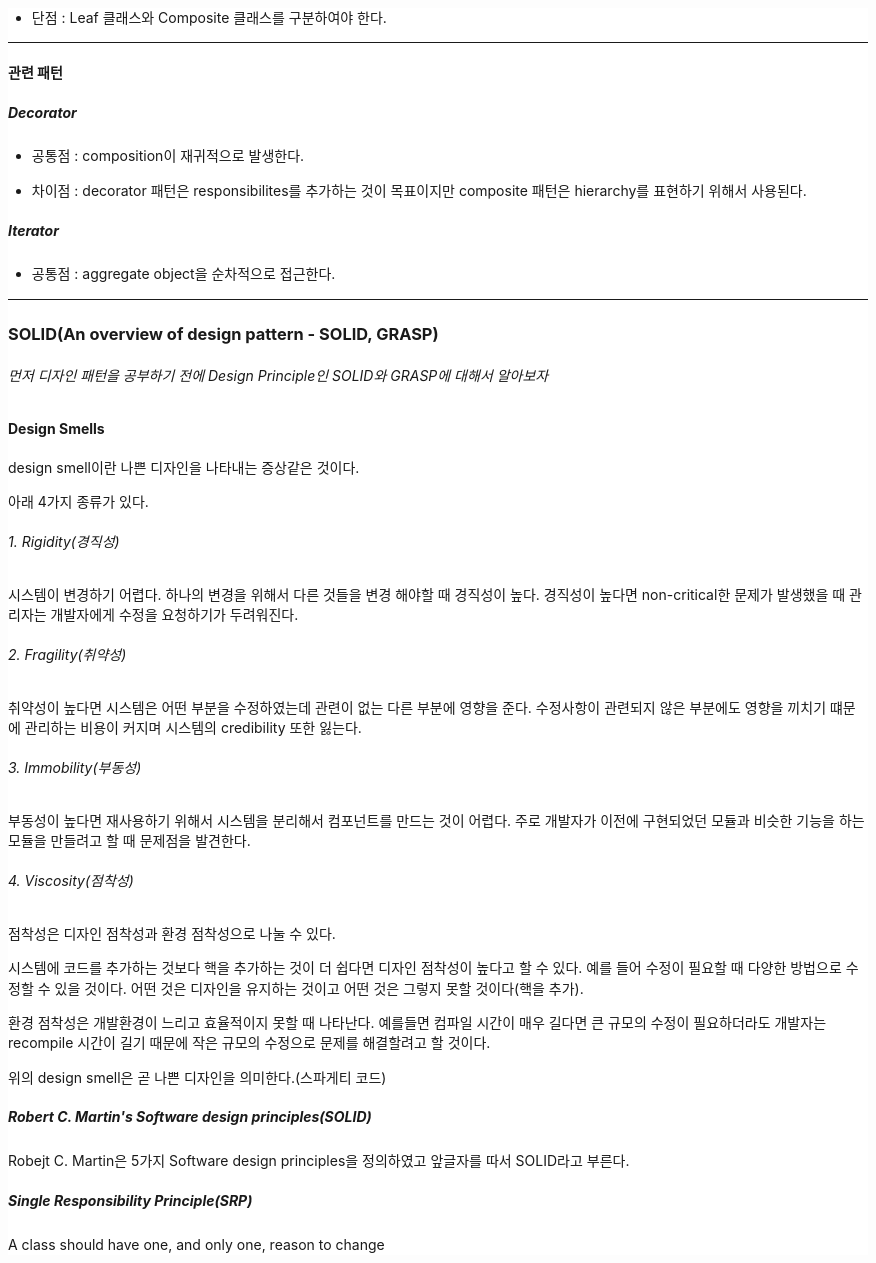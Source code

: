 - 단점 : Leaf 클래스와 Composite 클래스를 구분하여야 한다.

---

#### 관련 패턴
##### Decorator
- 공통점 : composition이 재귀적으로 발생한다.

- 차이점 : decorator 패턴은 responsibilites를 추가하는 것이 목표이지만 composite 패턴은 hierarchy를 표현하기 위해서 사용된다.

##### Iterator
- 공통점 : aggregate object을 순차적으로 접근한다.

--------

### SOLID(An overview of design pattern - SOLID, GRASP)


###### 먼저 디자인 패턴을 공부하기 전에 Design Principle인 SOLID와 GRASP에 대해서 알아보자

#### Design Smells
design smell이란 나쁜 디자인을 나타내는 증상같은 것이다.

아래 4가지 종류가 있다.

###### 1. Rigidity(경직성)
시스템이 변경하기 어렵다. 하나의 변경을 위해서 다른 것들을 변경 해야할 때 경직성이 높다. 경직성이 높다면 non-critical한 문제가 발생했을 때 관리자는 개발자에게 수정을 요청하기가 두려워진다.


###### 2. Fragility(취약성)
취약성이 높다면 시스템은 어떤 부분을 수정하였는데 관련이 없는 다른 부분에 영향을 준다. 수정사항이 관련되지 않은 부분에도 영향을 끼치기 떄문에 관리하는 비용이 커지며 시스템의 credibility 또한 잃는다.


###### 3. Immobility(부동성)
부동성이 높다면 재사용하기 위해서 시스템을 분리해서 컴포넌트를 만드는 것이 어렵다. 주로 개발자가 이전에 구현되었던 모듈과 비슷한 기능을 하는 모듈을 만들려고 할 때 문제점을 발견한다.


###### 4. Viscosity(점착성)
점착성은 디자인 점착성과 환경 점착성으로 나눌 수 있다.

시스템에 코드를 추가하는 것보다 핵을 추가하는 것이 더 쉽다면 디자인 점착성이 높다고 할 수 있다. 예를 들어 수정이 필요할 때 다양한 방법으로 수정할 수 있을 것이다. 어떤 것은 디자인을 유지하는 것이고 어떤 것은 그렇지 못할 것이다(핵을 추가).

환경 점착성은 개발환경이 느리고 효율적이지 못할 때 나타난다. 예를들면 컴파일 시간이 매우 길다면 큰 규모의 수정이 필요하더라도 개발자는 recompile 시간이 길기 때문에 작은 규모의 수정으로 문제를 해결할려고 할 것이다.

위의 design smell은 곧 나쁜 디자인을 의미한다.(스파게티 코드)



##### Robert C. Martin's Software design principles(SOLID)

Robejt C. Martin은 5가지 Software design principles을 정의하였고 앞글자를 따서 SOLID라고 부른다.

##### Single Responsibility Principle(SRP)
A class should have one, and only one, reason to change
